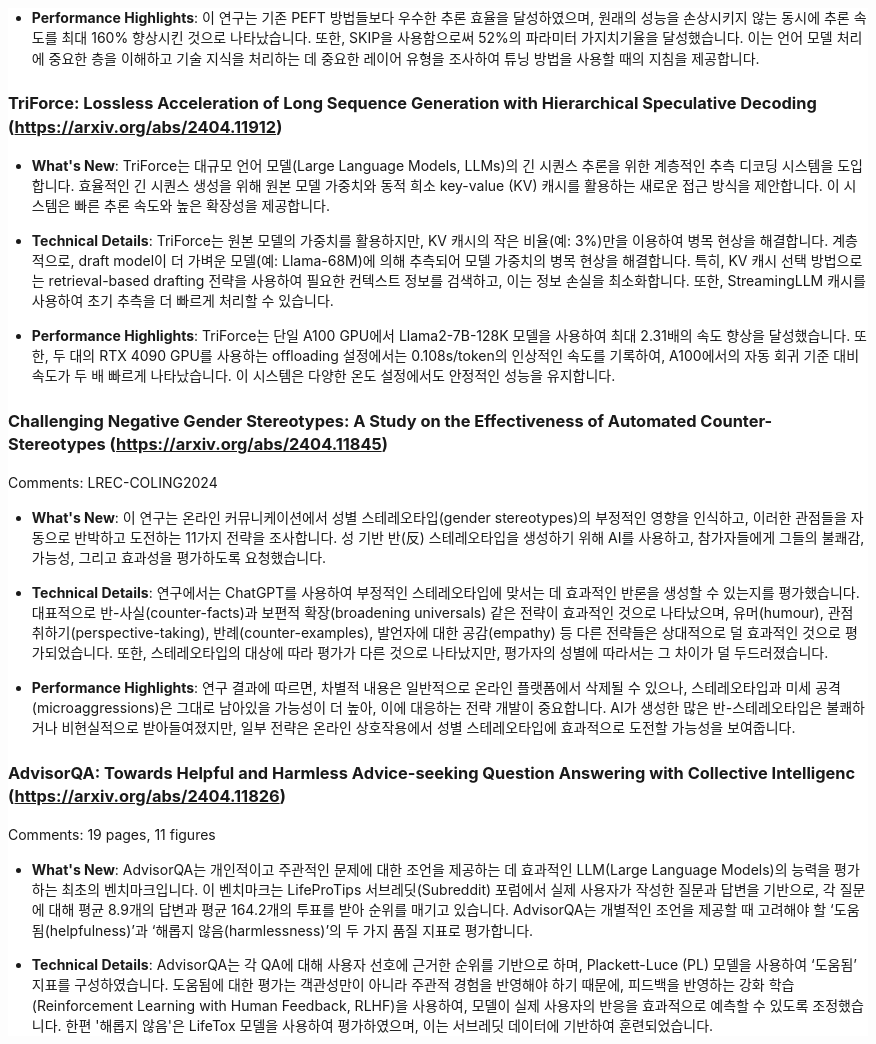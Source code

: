 - **Performance Highlights**: 이 연구는 기존 PEFT 방법들보다 우수한 추론 효율을 달성하였으며, 원래의 성능을 손상시키지 않는 동시에 추론 속도를 최대 160% 향상시킨 것으로 나타났습니다. 또한, SKIP을 사용함으로써 52%의 파라미터 가지치기율을 달성했습니다. 이는 언어 모델 처리에 중요한 층을 이해하고 기술 지식을 처리하는 데 중요한 레이어 유형을 조사하여 튜닝 방법을 사용할 때의 지침을 제공합니다.



### TriForce: Lossless Acceleration of Long Sequence Generation with  Hierarchical Speculative Decoding (https://arxiv.org/abs/2404.11912)
- **What's New**: TriForce는 대규모 언어 모델(Large Language Models, LLMs)의 긴 시퀀스 추론을 위한 계층적인 추측 디코딩 시스템을 도입합니다. 효율적인 긴 시퀀스 생성을 위해 원본 모델 가중치와 동적 희소 key-value (KV) 캐시를 활용하는 새로운 접근 방식을 제안합니다. 이 시스템은 빠른 추론 속도와 높은 확장성을 제공합니다.

- **Technical Details**: TriForce는 원본 모델의 가중치를 활용하지만, KV 캐시의 작은 비율(예: 3%)만을 이용하여 병목 현상을 해결합니다. 계층적으로, draft model이 더 가벼운 모델(예: Llama-68M)에 의해 추측되어 모델 가중치의 병목 현상을 해결합니다. 특히, KV 캐시 선택 방법으로는 retrieval-based drafting 전략을 사용하여 필요한 컨텍스트 정보를 검색하고, 이는 정보 손실을 최소화합니다. 또한, StreamingLLM 캐시를 사용하여 초기 추측을 더 빠르게 처리할 수 있습니다.

- **Performance Highlights**: TriForce는 단일 A100 GPU에서 Llama2-7B-128K 모델을 사용하여 최대 2.31배의 속도 향상을 달성했습니다. 또한, 두 대의 RTX 4090 GPU를 사용하는 offloading 설정에서는 0.108s/token의 인상적인 속도를 기록하여, A100에서의 자동 회귀 기준 대비 속도가 두 배 빠르게 나타났습니다. 이 시스템은 다양한 온도 설정에서도 안정적인 성능을 유지합니다.



### Challenging Negative Gender Stereotypes: A Study on the Effectiveness of  Automated Counter-Stereotypes (https://arxiv.org/abs/2404.11845)
Comments: LREC-COLING2024

- **What's New**: 이 연구는 온라인 커뮤니케이션에서 성별 스테레오타입(gender stereotypes)의 부정적인 영향을 인식하고, 이러한 관점들을 자동으로 반박하고 도전하는 11가지 전략을 조사합니다. 성 기반 반(反) 스테레오타입을 생성하기 위해 AI를 사용하고, 참가자들에게 그들의 불쾌감, 가능성, 그리고 효과성을 평가하도록 요청했습니다.

- **Technical Details**: 연구에서는 ChatGPT를 사용하여 부정적인 스테레오타입에 맞서는 데 효과적인 반론을 생성할 수 있는지를 평가했습니다. 대표적으로 반-사실(counter-facts)과 보편적 확장(broadening universals) 같은 전략이 효과적인 것으로 나타났으며, 유머(humour), 관점 취하기(perspective-taking), 반례(counter-examples), 발언자에 대한 공감(empathy) 등 다른 전략들은 상대적으로 덜 효과적인 것으로 평가되었습니다. 또한, 스테레오타입의 대상에 따라 평가가 다른 것으로 나타났지만, 평가자의 성별에 따라서는 그 차이가 덜 두드러졌습니다.

- **Performance Highlights**: 연구 결과에 따르면, 차별적 내용은 일반적으로 온라인 플랫폼에서 삭제될 수 있으나, 스테레오타입과 미세 공격(microaggressions)은 그대로 남아있을 가능성이 더 높아, 이에 대응하는 전략 개발이 중요합니다. AI가 생성한 많은 반-스테레오타입은 불쾌하거나 비현실적으로 받아들여졌지만, 일부 전략은 온라인 상호작용에서 성별 스테레오타입에 효과적으로 도전할 가능성을 보여줍니다.



### AdvisorQA: Towards Helpful and Harmless Advice-seeking Question  Answering with Collective Intelligenc (https://arxiv.org/abs/2404.11826)
Comments: 19 pages, 11 figures

- **What's New**: AdvisorQA는 개인적이고 주관적인 문제에 대한 조언을 제공하는 데 효과적인 LLM(Large Language Models)의 능력을 평가하는 최초의 벤치마크입니다. 이 벤치마크는 LifeProTips 서브레딧(Subreddit) 포럼에서 실제 사용자가 작성한 질문과 답변을 기반으로, 각 질문에 대해 평균 8.9개의 답변과 평균 164.2개의 투표를 받아 순위를 매기고 있습니다. AdvisorQA는 개별적인 조언을 제공할 때 고려해야 할 ‘도움됨(helpfulness)’과 ‘해롭지 않음(harmlessness)’의 두 가지 품질 지표로 평가합니다.

- **Technical Details**: AdvisorQA는 각 QA에 대해 사용자 선호에 근거한 순위를 기반으로 하며, Plackett-Luce (PL) 모델을 사용하여 ‘도움됨’ 지표를 구성하였습니다. 도움됨에 대한 평가는 객관성만이 아니라 주관적 경험을 반영해야 하기 때문에, 피드백을 반영하는 강화 학습(Reinforcement Learning with Human Feedback, RLHF)을 사용하여, 모델이 실제 사용자의 반응을 효과적으로 예측할 수 있도록 조정했습니다. 한편 '해롭지 않음'은 LifeTox 모델을 사용하여 평가하였으며, 이는 서브레딧 데이터에 기반하여 훈련되었습니다.
